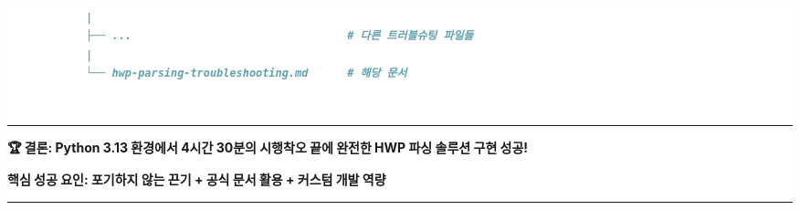 ```markdown
            |
            ├── ...                                 # 다른 트러블슈팅 파일들
            |
            └── hwp-parsing-troubleshooting.md      # 해당 문서

```

<br>

---

**🏆 결론: Python 3.13 환경에서 4시간 30분의 시행착오 끝에 완전한 HWP 파싱 솔루션 구현 성공!**

**핵심 성공 요인: 포기하지 않는 끈기 + 공식 문서 활용 + 커스텀 개발 역량**

---